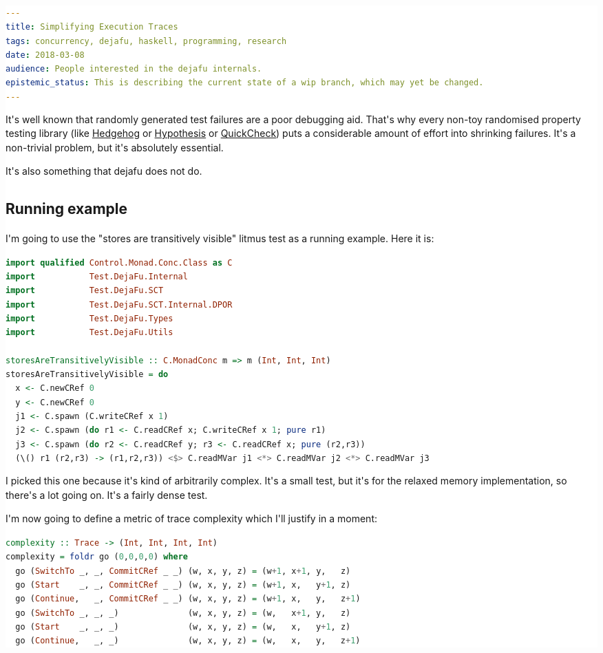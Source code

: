 ```yaml
---
title: Simplifying Execution Traces
tags: concurrency, dejafu, haskell, programming, research
date: 2018-03-08
audience: People interested in the dejafu internals.
epistemic_status: This is describing the current state of a wip branch, which may yet be changed.
---
```


It's well known that randomly generated test failures are a poor
debugging aid.  That's why every non-toy randomised property testing
library (like [Hedgehog][] or [Hypothesis][] or [QuickCheck][]) puts a
considerable amount of effort into shrinking failures.  It's a
non-trivial problem, but it's absolutely essential.

It's also something that dejafu does not do.

[Hedgehog]: http://hackage.haskell.org/package/hedgehog
[QuickCheck]: http://hackage.haskell.org/package/QuickCheck
[Hypothesis]: https://github.com/HypothesisWorks/hypothesis-python


Running example
---------------

I'm going to use the "stores are transitively visible" litmus test as
a running example.  Here it is:

```haskell
import qualified Control.Monad.Conc.Class as C
import           Test.DejaFu.Internal
import           Test.DejaFu.SCT
import           Test.DejaFu.SCT.Internal.DPOR
import           Test.DejaFu.Types
import           Test.DejaFu.Utils

storesAreTransitivelyVisible :: C.MonadConc m => m (Int, Int, Int)
storesAreTransitivelyVisible = do
  x <- C.newCRef 0
  y <- C.newCRef 0
  j1 <- C.spawn (C.writeCRef x 1)
  j2 <- C.spawn (do r1 <- C.readCRef x; C.writeCRef x 1; pure r1)
  j3 <- C.spawn (do r2 <- C.readCRef y; r3 <- C.readCRef x; pure (r2,r3))
  (\() r1 (r2,r3) -> (r1,r2,r3)) <$> C.readMVar j1 <*> C.readMVar j2 <*> C.readMVar j3
```

I picked this one because it's kind of arbitrarily complex.  It's a
small test, but it's for the relaxed memory implementation, so there's
a lot going on.  It's a fairly dense test.

I'm now going to define a metric of trace complexity which I'll
justify in a moment:

```haskell
complexity :: Trace -> (Int, Int, Int, Int)
complexity = foldr go (0,0,0,0) where
  go (SwitchTo _, _, CommitCRef _ _) (w, x, y, z) = (w+1, x+1, y,   z)
  go (Start    _, _, CommitCRef _ _) (w, x, y, z) = (w+1, x,   y+1, z)
  go (Continue,   _, CommitCRef _ _) (w, x, y, z) = (w+1, x,   y,   z+1)
  go (SwitchTo _, _, _)              (w, x, y, z) = (w,   x+1, y,   z)
  go (Start    _, _, _)              (w, x, y, z) = (w,   x,   y+1, z)
  go (Continue,   _, _)              (w, x, y, z) = (w,   x,   y,   z+1)
```
